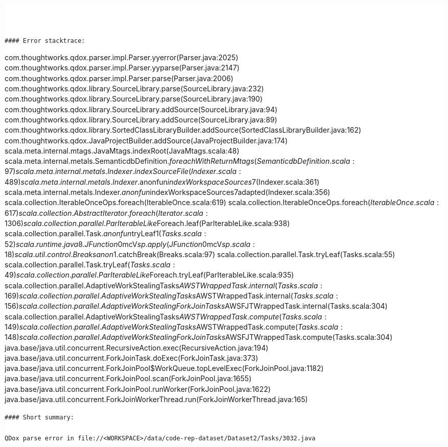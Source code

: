```



#### Error stacktrace:

```
com.thoughtworks.qdox.parser.impl.Parser.yyerror(Parser.java:2025)
	com.thoughtworks.qdox.parser.impl.Parser.yyparse(Parser.java:2147)
	com.thoughtworks.qdox.parser.impl.Parser.parse(Parser.java:2006)
	com.thoughtworks.qdox.library.SourceLibrary.parse(SourceLibrary.java:232)
	com.thoughtworks.qdox.library.SourceLibrary.parse(SourceLibrary.java:190)
	com.thoughtworks.qdox.library.SourceLibrary.addSource(SourceLibrary.java:94)
	com.thoughtworks.qdox.library.SourceLibrary.addSource(SourceLibrary.java:89)
	com.thoughtworks.qdox.library.SortedClassLibraryBuilder.addSource(SortedClassLibraryBuilder.java:162)
	com.thoughtworks.qdox.JavaProjectBuilder.addSource(JavaProjectBuilder.java:174)
	scala.meta.internal.mtags.JavaMtags.indexRoot(JavaMtags.scala:48)
	scala.meta.internal.metals.SemanticdbDefinition$.foreachWithReturnMtags(SemanticdbDefinition.scala:97)
	scala.meta.internal.metals.Indexer.indexSourceFile(Indexer.scala:489)
	scala.meta.internal.metals.Indexer.$anonfun$indexWorkspaceSources$7(Indexer.scala:361)
	scala.meta.internal.metals.Indexer.$anonfun$indexWorkspaceSources$7$adapted(Indexer.scala:356)
	scala.collection.IterableOnceOps.foreach(IterableOnce.scala:619)
	scala.collection.IterableOnceOps.foreach$(IterableOnce.scala:617)
	scala.collection.AbstractIterator.foreach(Iterator.scala:1306)
	scala.collection.parallel.ParIterableLike$Foreach.leaf(ParIterableLike.scala:938)
	scala.collection.parallel.Task.$anonfun$tryLeaf$1(Tasks.scala:52)
	scala.runtime.java8.JFunction0$mcV$sp.apply(JFunction0$mcV$sp.scala:18)
	scala.util.control.Breaks$$anon$1.catchBreak(Breaks.scala:97)
	scala.collection.parallel.Task.tryLeaf(Tasks.scala:55)
	scala.collection.parallel.Task.tryLeaf$(Tasks.scala:49)
	scala.collection.parallel.ParIterableLike$Foreach.tryLeaf(ParIterableLike.scala:935)
	scala.collection.parallel.AdaptiveWorkStealingTasks$AWSTWrappedTask.internal(Tasks.scala:169)
	scala.collection.parallel.AdaptiveWorkStealingTasks$AWSTWrappedTask.internal$(Tasks.scala:156)
	scala.collection.parallel.AdaptiveWorkStealingForkJoinTasks$AWSFJTWrappedTask.internal(Tasks.scala:304)
	scala.collection.parallel.AdaptiveWorkStealingTasks$AWSTWrappedTask.compute(Tasks.scala:149)
	scala.collection.parallel.AdaptiveWorkStealingTasks$AWSTWrappedTask.compute$(Tasks.scala:148)
	scala.collection.parallel.AdaptiveWorkStealingForkJoinTasks$AWSFJTWrappedTask.compute(Tasks.scala:304)
	java.base/java.util.concurrent.RecursiveAction.exec(RecursiveAction.java:194)
	java.base/java.util.concurrent.ForkJoinTask.doExec(ForkJoinTask.java:373)
	java.base/java.util.concurrent.ForkJoinPool$WorkQueue.topLevelExec(ForkJoinPool.java:1182)
	java.base/java.util.concurrent.ForkJoinPool.scan(ForkJoinPool.java:1655)
	java.base/java.util.concurrent.ForkJoinPool.runWorker(ForkJoinPool.java:1622)
	java.base/java.util.concurrent.ForkJoinWorkerThread.run(ForkJoinWorkerThread.java:165)
```
#### Short summary: 

QDox parse error in file://<WORKSPACE>/data/code-rep-dataset/Dataset2/Tasks/3032.java